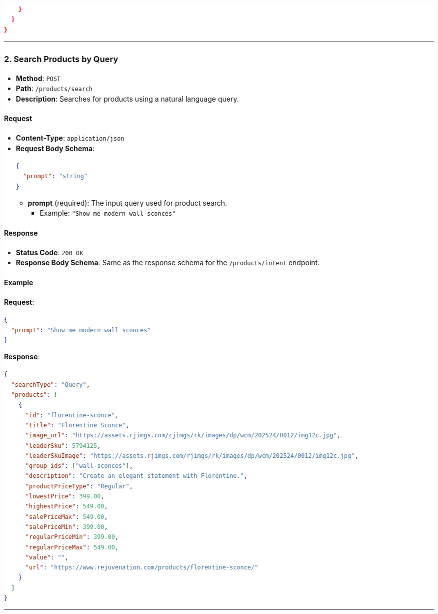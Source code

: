 ```json
    }
  ]
}
```

---

### 2. **Search Products by Query**
- **Method**: `POST`
- **Path**: `/products/search`
- **Description**: Searches for products using a natural language query.

#### Request
- **Content-Type**: `application/json`
- **Request Body Schema**:
  ```json
  {
    "prompt": "string"
  }
  ```
  - **prompt** (required): The input query used for product search.
    - Example: `"Show me modern wall sconces"`

#### Response
- **Status Code**: `200 OK`
- **Response Body Schema**:
  Same as the response schema for the `/products/intent` endpoint.

#### Example
**Request**:
```json
{
  "prompt": "Show me modern wall sconces"
}
```

**Response**:
```json
{
  "searchType": "Query",
  "products": [
    {
      "id": "florentine-sconce",
      "title": "Florentine Sconce",
      "image_url": "https://assets.rjimgs.com/rjimgs/rk/images/dp/wcm/202524/0012/img12c.jpg",
      "leaderSku": 5794125,
      "leaderSkuImage": "https://assets.rjimgs.com/rjimgs/rk/images/dp/wcm/202524/0012/img12c.jpg",
      "group_ids": ["wall-sconces"],
      "description": "Create an elegant statement with Florentine.",
      "productPriceType": "Regular",
      "lowestPrice": 399.00,
      "highestPrice": 549.00,
      "salePriceMax": 549.00,
      "salePriceMin": 399.00,
      "regularPriceMin": 399.00,
      "regularPriceMax": 549.00,
      "value": "",
      "url": "https://www.rejuvenation.com/products/florentine-sconce/"
    }
  ]
}
```

---